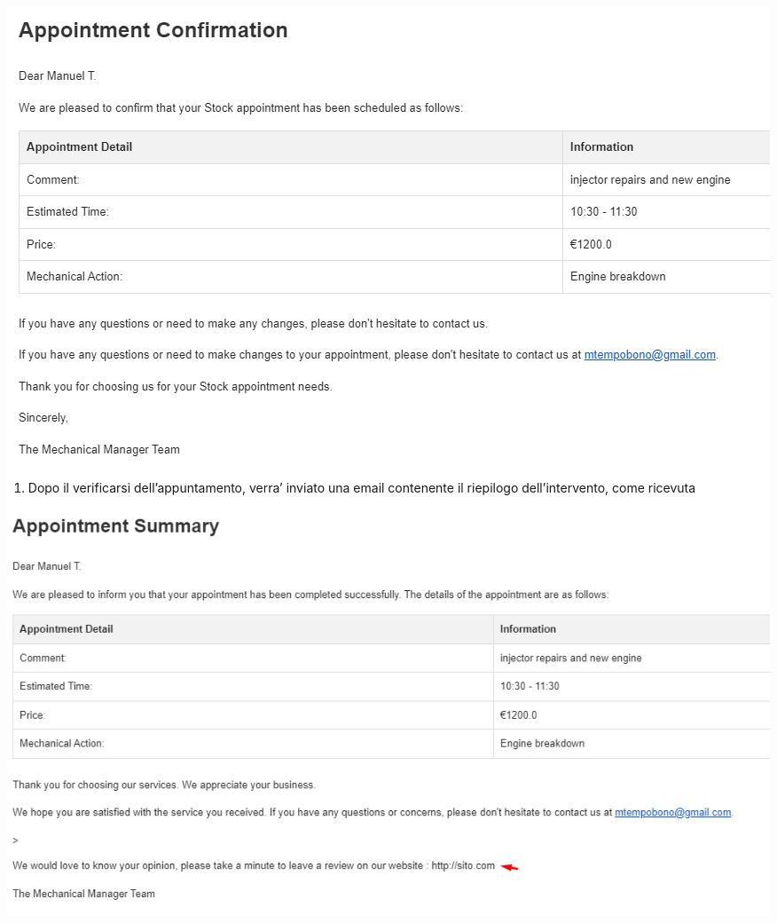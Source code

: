 ![Untitled](Mechanical%20Appointment%2039a8ed246b424c1ba0c079d2e0b08fdb/Untitled%2016.png)

1. Dopo il verificarsi dell’appuntamento, verra’ inviato una email contenente il riepilogo dell’intervento, come ricevuta

![Untitled](Mechanical%20Appointment%2039a8ed246b424c1ba0c079d2e0b08fdb/Untitled%2017.png)
